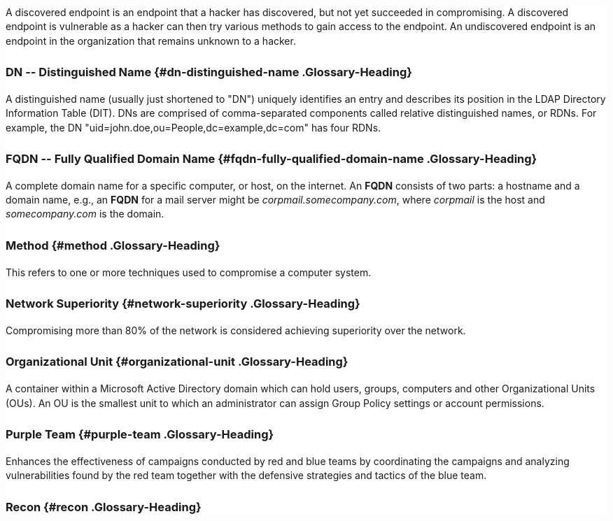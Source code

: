 A discovered endpoint is an endpoint that a hacker has discovered, but
not yet succeeded in compromising. A discovered endpoint is vulnerable
as a hacker can then try various methods to gain access to the endpoint.
An undiscovered endpoint is an endpoint in the organization that remains
unknown to a hacker.

### DN -- Distinguished Name {#dn-distinguished-name .Glossary-Heading}

A distinguished name (usually just shortened to "DN") uniquely
identifies an entry and describes its position in the LDAP Directory
Information Table (DIT). DNs are comprised of comma-separated components
called relative distinguished names, or RDNs. For example, the DN
"uid=john.doe,ou=People,dc=example,dc=com" has four RDNs.

### FQDN -- Fully Qualified Domain Name {#fqdn-fully-qualified-domain-name .Glossary-Heading}

A complete domain name for a specific computer, or host, on the
internet. An **FQDN** consists of two parts: a hostname and a domain
name, e.g., an **FQDN** for a mail server might be
*corpmail.somecompany.com*, where *corpmail* is the host and
*somecompany.com* is the domain.

### Method {#method .Glossary-Heading}

This refers to one or more techniques used to compromise a computer
system.

### Network Superiority {#network-superiority .Glossary-Heading}

Compromising more than 80% of the network is considered achieving
superiority over the network.

### Organizational Unit {#organizational-unit .Glossary-Heading}

A container within a Microsoft Active Directory domain which can hold
users, groups, computers and other Organizational Units (OUs). An OU is
the smallest unit to which an administrator can assign Group Policy
settings or account permissions.

### Purple Team {#purple-team .Glossary-Heading}

Enhances the effectiveness of campaigns conducted by red and blue teams
by coordinating the campaigns and analyzing vulnerabilities found by the
red team together with the defensive strategies and tactics of the blue
team.

### Recon {#recon .Glossary-Heading}
